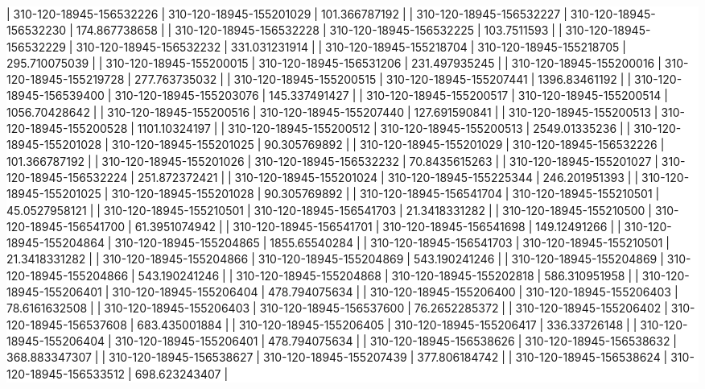 | 310-120-18945-156532226 | 310-120-18945-155201029 | 101.366787192 |
| 310-120-18945-156532227 | 310-120-18945-156532230 | 174.867738658 |
| 310-120-18945-156532228 | 310-120-18945-156532225 | 103.7511593 |
| 310-120-18945-156532229 | 310-120-18945-156532232 | 331.031231914 |
| 310-120-18945-155218704 | 310-120-18945-155218705 | 295.710075039 |
| 310-120-18945-155200015 | 310-120-18945-156531206 | 231.497935245 |
| 310-120-18945-155200016 | 310-120-18945-155219728 | 277.763735032 |
| 310-120-18945-155200515 | 310-120-18945-155207441 | 1396.83461192 |
| 310-120-18945-156539400 | 310-120-18945-155203076 | 145.337491427 |
| 310-120-18945-155200517 | 310-120-18945-155200514 | 1056.70428642 |
| 310-120-18945-155200516 | 310-120-18945-155207440 | 127.691590841 |
| 310-120-18945-155200513 | 310-120-18945-155200528 | 1101.10324197 |
| 310-120-18945-155200512 | 310-120-18945-155200513 | 2549.01335236 |
| 310-120-18945-155201028 | 310-120-18945-155201025 | 90.305769892 |
| 310-120-18945-155201029 | 310-120-18945-156532226 | 101.366787192 |
| 310-120-18945-155201026 | 310-120-18945-156532232 | 70.8435615263 |
| 310-120-18945-155201027 | 310-120-18945-156532224 | 251.872372421 |
| 310-120-18945-155201024 | 310-120-18945-155225344 | 246.201951393 |
| 310-120-18945-155201025 | 310-120-18945-155201028 | 90.305769892 |
| 310-120-18945-156541704 | 310-120-18945-155210501 | 45.0527958121 |
| 310-120-18945-155210501 | 310-120-18945-156541703 | 21.3418331282 |
| 310-120-18945-155210500 | 310-120-18945-156541700 | 61.3951074942 |
| 310-120-18945-156541701 | 310-120-18945-156541698 | 149.12491266 |
| 310-120-18945-155204864 | 310-120-18945-155204865 | 1855.65540284 |
| 310-120-18945-156541703 | 310-120-18945-155210501 | 21.3418331282 |
| 310-120-18945-155204866 | 310-120-18945-155204869 | 543.190241246 |
| 310-120-18945-155204869 | 310-120-18945-155204866 | 543.190241246 |
| 310-120-18945-155204868 | 310-120-18945-155202818 | 586.310951958 |
| 310-120-18945-155206401 | 310-120-18945-155206404 | 478.794075634 |
| 310-120-18945-155206400 | 310-120-18945-155206403 | 78.6161632508 |
| 310-120-18945-155206403 | 310-120-18945-156537600 | 76.2652285372 |
| 310-120-18945-155206402 | 310-120-18945-156537608 | 683.435001884 |
| 310-120-18945-155206405 | 310-120-18945-155206417 | 336.33726148 |
| 310-120-18945-155206404 | 310-120-18945-155206401 | 478.794075634 |
| 310-120-18945-156538626 | 310-120-18945-156538632 | 368.883347307 |
| 310-120-18945-156538627 | 310-120-18945-155207439 | 377.806184742 |
| 310-120-18945-156538624 | 310-120-18945-156533512 | 698.623243407 |